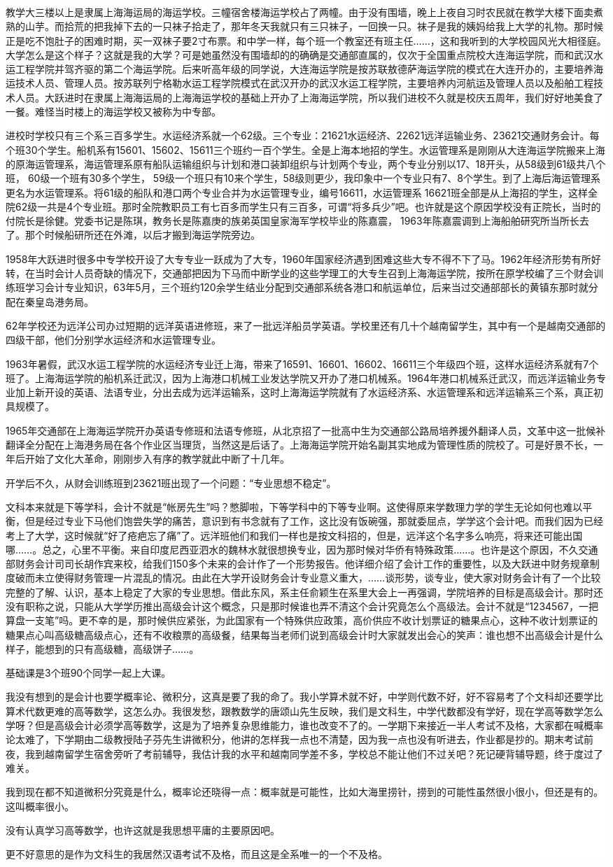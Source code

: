   教学大三楼以上是隶属上海海运局的海运学校。三幢宿舍楼海运学校占了两幢。由于没有围墙，晚上上夜自习时农民就在教学大楼下面卖煮熟的山芋。而拾荒的把我掉下去的一只袜子拾走了，那年冬天我就只有三只袜子，一回换一只。袜子是我的姨妈给我上大学的礼物。那时候正是吃不饱肚子的困难时期，买一双袜子要2寸布票。和中学一样，每个班一个教室还有班主任……，这和我听到的大学校园风光大相径庭。大学怎么是这个样子？这就是我的大学？可是她虽然没有围墙却的的确确是交通部直属的，仅次于全国重点院校大连海运学院，而和武汉水运工程学院并驾齐驱的第二个海运学院。后来听高年级的同学说，大连海运学院是按苏联敖德萨海运学院的模式在大连开办的，主要培养海运技术人员、管理人员。按苏联列宁格勒水运工程学院模式在武汉开办的武汉水运工程学院，主要培养内河航运及管理人员以及船舶工程技术人员。大跃进时在隶属上海海运局的上海海运学校的基础上开办了上海海运学院，所以我们进校不久就是校庆五周年，我们好好地美食了一餐。难怪当时楼上的海运学校又被称为中专部。
 </p>
 <p>
  进校时学校只有三个系三百多学生。水运经济系就一个62级。三个专业：21621水运经济、22621远洋运输业务、23621交通财务会计。每个班30个学生。船机系有15601、15602、15611三个班约一百个学生。全是上海本地招的学生。水运管理系是刚刚从大连海运学院搬来上海的原海运管理系，海运管理系原有船队运输组织与计划和港口装卸组织与计划两个专业，两个专业分别以17、18开头，从58级到61级共八个班， 60级一个班有30多个学生， 59级一个班只有10来个学生，58级则更少，我印象中一个专业只有7、8个学生。到了上海后海运管理系更名为水运管理系。将61级的船队和港口两个专业合并为水运管理专业，编号16611，水运管理系 16621班全部是从上海招的学生，这样全院62级一共是4个专业班。那时全院教职员工有七百多而学生只有三百多，可谓“将多兵少”吧。也许就是这个原因学校没有正院长，当时的付院长是徐健。党委书记是陈琪，教务长是陈嘉庚的族弟英国皇家海军学校毕业的陈嘉震， 1963年陈嘉震调到上海船舶研究所当所长去了。那个时候船研所还在外滩，以后才搬到海运学院旁边。
 </p>
 <p>
  1958年大跃进时很多中专学校开设了大专专业一跃成为了大专，1960年国家经济遇到困难这些大专不得不下了马。1962年经济形势有所好转，在当时会计人员奇缺的情况下，交通部把因为下马而中断学业的这些学理工的大专生召到上海海运学院，按所在原学校编了三个财会训练班学习会计专业知识，63年5月，三个班约120余学生结业分配到交通部系统各港口和航运单位，后来当过交通部部长的黄镇东那时就分配在秦皇岛港务局。
 </p>
 <p>
  62年学校还为远洋公司办过短期的远洋英语进修班，来了一批远洋船员学英语。学校里还有几十个越南留学生，其中有一个是越南交通部的四级干部，他们分别学水运经济和水运管理专业。
 </p>
 <p>
  1963年暑假，武汉水运工程学院的水运经济专业迁上海，带来了16591、16601、16602、16611三个年级四个班，这样水运经济系就有7个班了。上海海运学院的船机系迁武汉，因为上海港口机械工业发达学院又开办了港口机械系。1964年港口机械系迁武汉，而远洋运输业务专业加上新开设的英语、法语专业，分出去成为远洋运输系，这时上海海运学院就有了水运经济系、水运管理系和远洋运输系三个系，真正初具规模了。
 </p>
 <p>
  1965年交通部在上海海运学院开办英语专修班和法语专修班，从北京招了一批高中生为交通部公路局培养援外翻译人员，文革中这一批候补翻译全分配在上海港务局在各个作业区当理货，当然这是后话了。上海海运学院开始名副其实地成为管理性质的院校了。可是好景不长，一年后开始了文化大革命，刚刚步入有序的教学就此中断了十几年。
 </p>
 <p>
  开学后不久，从财会训练班到23621班出现了一个问题：“专业思想不稳定”。
 </p>
 <p>
  文科本来就是下等学科，会计不就是“帐房先生”吗？憋脚啦，下等学科中的下等专业啊。这使得原来学数理力学的学生无论如何也难以平衡，但是经过专业下马他们饱尝失学的痛苦，意识到有书念就有了工作，这比没有饭碗强，那就委屈点，学学这个会计吧。而我们因为已经考上了大学，这时候就“好了疮疤忘了痛”了。远洋班他们和我们一样也是按文科招的，但是，远洋这个名字多么响亮，将来还可能出国哪……。总之，心里不平衡。来自印度尼西亚泗水的魏林水就很想换专业，因为那时候对华侨有特殊政策……。也许是这个原因，不久交通部财务会计司司长胡作宾来校，给我们150多个未来的会计作了一个形势报告。他详细介绍了会计工作的重要性，以及大跃进中财务规章制度破而未立使得财务管理一片混乱的情况。由此在大学开设财务会计专业意义重大，……谈形势，谈专业，使大家对财务会计有了一个比较完整的了解、认识，基本上稳定了大家的专业思想。借此东风，系主任俞颖生在系里大会上一再强调，学院培养的目标是高级会计。那时还没有职称之说，只能从大学学历推出高级会计这个概念，只是那时候谁也弄不清这个会计究竟怎么个高级法。会计不就是“1234567，一把算盘一支笔”吗。更不幸的是，那时候供应紧张，为此国家有一个特殊供应政策，高价供应不收计划票证的糖果点心，这种不收计划票证的糖果点心叫高级糖高级点心，还有不收粮票的高级餐，结果每当老师们说到高级会计时大家就发出会心的笑声：谁也想不出高级会计是什么样子，能想到的只有高级糖，高级饼子……。
 </p>
 <p>
  基础课是3个班90个同学一起上大课。
 </p>
 <p>
  我没有想到的是会计也要学概率论、微积分，这真是要了我的命了。我小学算术就不好，中学则代数不好，好不容易考了个文科却还要学比算术代数更难的高等数学，这怎么办。我很发愁，跟教数学的唐颂山先生反映，我们是文科生，中学代数都没有学好，现在学高等数学怎么学呀？但是高级会计必须学高等数学，这是为了培养复杂思维能力，谁也改变不了的。一学期下来接近一半人考试不及格，大家都在喊概率论太难了，下学期由二级教授陆子芬先生讲微积分，他讲的怎样我一点也不清楚，因为我一点也没有听进去，作业都是抄的。期末考试前夜，我到越南留学生宿舍旁听了考前辅导，我估计我的水平和越南同学差不多，学校总不能让他们不过关吧？死记硬背辅导题，终于度过了难关。
 </p>
 <p>
  我到现在都不知道微积分究竟是什么，概率论还晓得一点：概率就是可能性，比如大海里捞针，捞到的可能性虽然很小很小，但还是有的。这叫概率很小。
 </p>
 <p>
  没有认真学习高等数学，也许这就是我思想平庸的主要原因吧。
 </p>
 <p>
  更不好意思的是作为文科生的我居然汉语考试不及格，而且这是全系唯一的一个不及格。
 </p>
 <p>